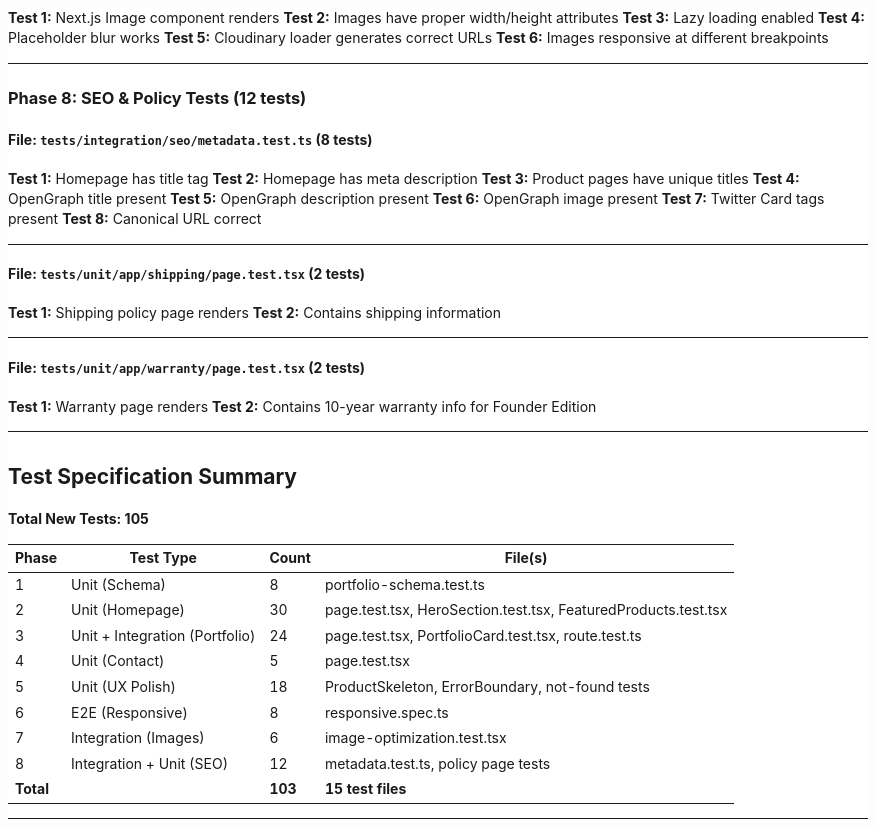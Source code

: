 **Test 1:** Next.js Image component renders
**Test 2:** Images have proper width/height attributes
**Test 3:** Lazy loading enabled
**Test 4:** Placeholder blur works
**Test 5:** Cloudinary loader generates correct URLs
**Test 6:** Images responsive at different breakpoints

---

### Phase 8: SEO & Policy Tests (12 tests)

#### File: `tests/integration/seo/metadata.test.ts` (8 tests)

**Test 1:** Homepage has title tag
**Test 2:** Homepage has meta description
**Test 3:** Product pages have unique titles
**Test 4:** OpenGraph title present
**Test 5:** OpenGraph description present
**Test 6:** OpenGraph image present
**Test 7:** Twitter Card tags present
**Test 8:** Canonical URL correct

---

#### File: `tests/unit/app/shipping/page.test.tsx` (2 tests)

**Test 1:** Shipping policy page renders
**Test 2:** Contains shipping information

---

#### File: `tests/unit/app/warranty/page.test.tsx` (2 tests)

**Test 1:** Warranty page renders
**Test 2:** Contains 10-year warranty info for Founder Edition

---

## Test Specification Summary

**Total New Tests: 105**

| Phase | Test Type | Count | File(s) |
|-------|-----------|-------|---------|
| 1 | Unit (Schema) | 8 | portfolio-schema.test.ts |
| 2 | Unit (Homepage) | 30 | page.test.tsx, HeroSection.test.tsx, FeaturedProducts.test.tsx |
| 3 | Unit + Integration (Portfolio) | 24 | page.test.tsx, PortfolioCard.test.tsx, route.test.ts |
| 4 | Unit (Contact) | 5 | page.test.tsx |
| 5 | Unit (UX Polish) | 18 | ProductSkeleton, ErrorBoundary, not-found tests |
| 6 | E2E (Responsive) | 8 | responsive.spec.ts |
| 7 | Integration (Images) | 6 | image-optimization.test.tsx |
| 8 | Integration + Unit (SEO) | 12 | metadata.test.ts, policy page tests |
| **Total** | | **103** | **15 test files** |

---